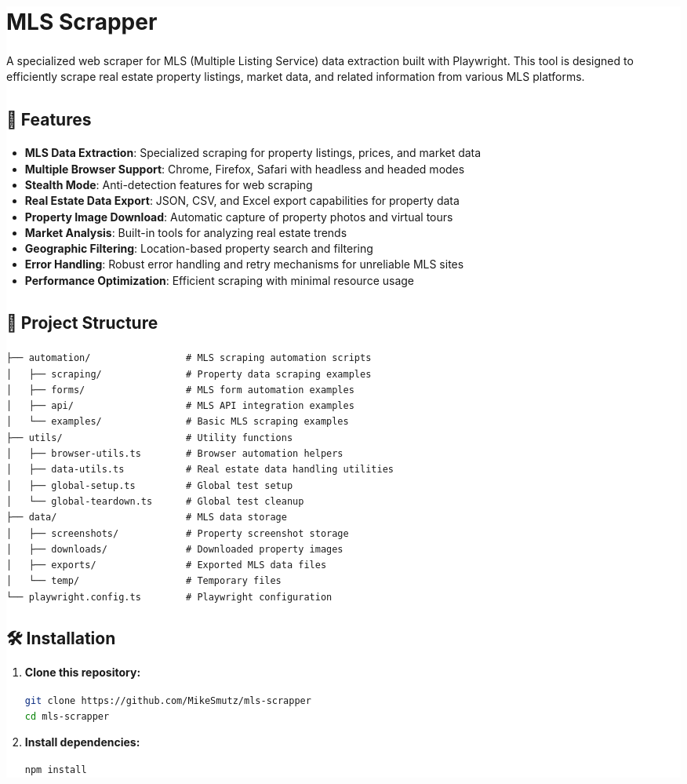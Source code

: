 # MLS Scrapper

A specialized web scraper for MLS (Multiple Listing Service) data extraction built with Playwright. This tool is designed to efficiently scrape real estate property listings, market data, and related information from various MLS platforms.

## 🚀 Features

- **MLS Data Extraction**: Specialized scraping for property listings, prices, and market data
- **Multiple Browser Support**: Chrome, Firefox, Safari with headless and headed modes
- **Stealth Mode**: Anti-detection features for web scraping
- **Real Estate Data Export**: JSON, CSV, and Excel export capabilities for property data
- **Property Image Download**: Automatic capture of property photos and virtual tours
- **Market Analysis**: Built-in tools for analyzing real estate trends
- **Geographic Filtering**: Location-based property search and filtering
- **Error Handling**: Robust error handling and retry mechanisms for unreliable MLS sites
- **Performance Optimization**: Efficient scraping with minimal resource usage

## 📁 Project Structure

```
├── automation/                 # MLS scraping automation scripts
│   ├── scraping/               # Property data scraping examples
│   ├── forms/                  # MLS form automation examples  
│   ├── api/                    # MLS API integration examples
│   └── examples/               # Basic MLS scraping examples
├── utils/                      # Utility functions
│   ├── browser-utils.ts        # Browser automation helpers
│   ├── data-utils.ts           # Real estate data handling utilities
│   ├── global-setup.ts         # Global test setup
│   └── global-teardown.ts      # Global test cleanup
├── data/                       # MLS data storage
│   ├── screenshots/            # Property screenshot storage
│   ├── downloads/              # Downloaded property images
│   ├── exports/                # Exported MLS data files
│   └── temp/                   # Temporary files
└── playwright.config.ts        # Playwright configuration
```

## 🛠️ Installation

1. **Clone this repository:**
   ```bash
   git clone https://github.com/MikeSmutz/mls-scrapper
   cd mls-scrapper
   ```

2. **Install dependencies:**
   ```bash
   npm install
   ```
